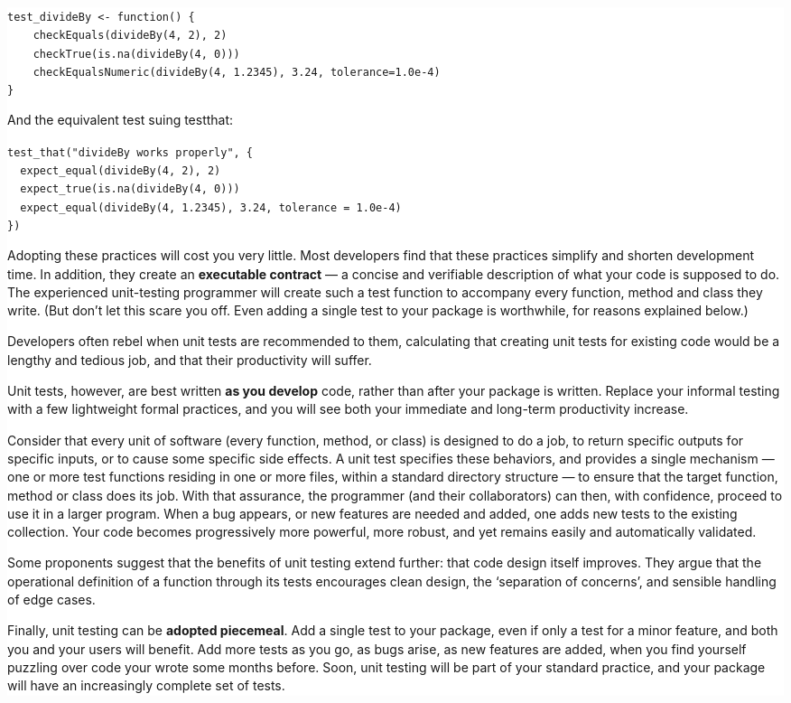     test_divideBy <- function() {
        checkEquals(divideBy(4, 2), 2)
        checkTrue(is.na(divideBy(4, 0)))
        checkEqualsNumeric(divideBy(4, 1.2345), 3.24, tolerance=1.0e-4)
    }

And the equivalent test suing testthat:

    test_that("divideBy works properly", {
      expect_equal(divideBy(4, 2), 2)
      expect_true(is.na(divideBy(4, 0)))
      expect_equal(divideBy(4, 1.2345), 3.24, tolerance = 1.0e-4)
    })

Adopting these practices will cost you very little. Most developers find
that these practices simplify and shorten development time. In addition,
they create an **executable contract** — a concise and verifiable
description of what your code is supposed to do. The experienced
unit-testing programmer will create such a test function to accompany
every function, method and class they write. (But don’t let this scare
you off. Even adding a single test to your package is worthwhile, for
reasons explained below.)

Developers often rebel when unit tests are recommended to them,
calculating that creating unit tests for existing code would be a
lengthy and tedious job, and that their productivity will suffer.

Unit tests, however, are best written **as you develop** code, rather
than after your package is written. Replace your informal testing with a
few lightweight formal practices, and you will see both your immediate
and long-term productivity increase.

Consider that every unit of software (every function, method, or class)
is designed to do a job, to return specific outputs for specific inputs,
or to cause some specific side effects. A unit test specifies these
behaviors, and provides a single mechanism — one or more test functions
residing in one or more files, within a standard directory structure —
to ensure that the target function, method or class does its job. With
that assurance, the programmer (and their collaborators) can then, with
confidence, proceed to use it in a larger program. When a bug appears,
or new features are needed and added, one adds new tests to the existing
collection. Your code becomes progressively more powerful, more robust,
and yet remains easily and automatically validated.

Some proponents suggest that the benefits of unit testing extend
further: that code design itself improves. They argue that the
operational definition of a function through its tests encourages clean
design, the ‘separation of concerns’, and sensible handling of edge
cases.

Finally, unit testing can be **adopted piecemeal**. Add a single test to
your package, even if only a test for a minor feature, and both you and
your users will benefit. Add more tests as you go, as bugs arise, as new
features are added, when you find yourself puzzling over code your wrote
some months before. Soon, unit testing will be part of your standard
practice, and your package will have an increasingly complete set of
tests.

